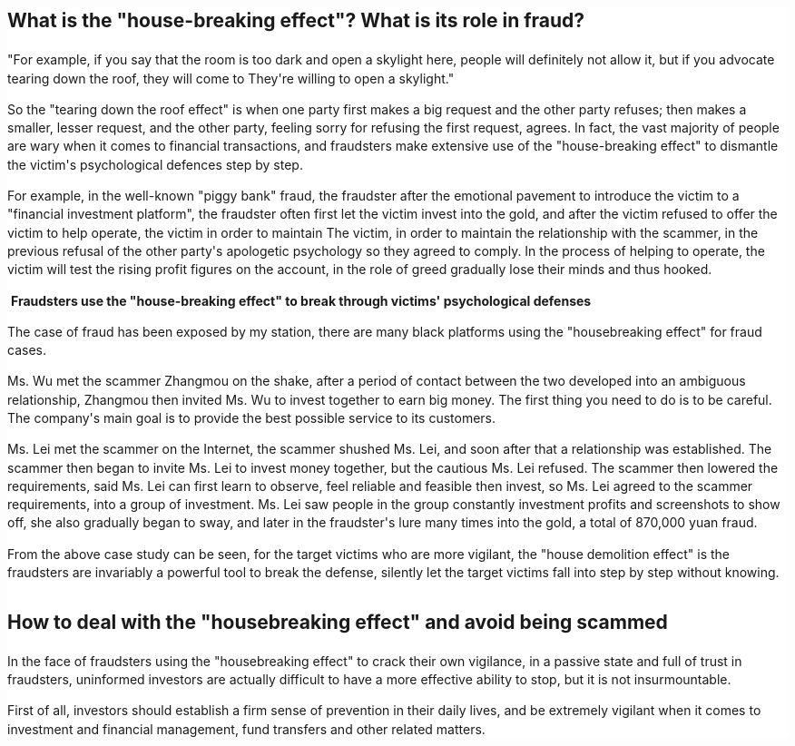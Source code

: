 ## What is the "house-breaking effect"? What is its role in fraud?

"For example, if you say that the room is too dark and open a skylight here, people will definitely not allow it, but if you advocate tearing down the roof, they will come to They're willing to open a skylight."

So the "tearing down the roof effect" is when one party first makes a big request and the other party refuses; then makes a smaller, lesser request, and the other party, feeling sorry for refusing the first request, agrees. In fact, the vast majority of people are wary when it comes to financial transactions, and fraudsters make extensive use of the "house-breaking effect" to dismantle the victim's psychological defences step by step.

For example, in the well-known "piggy bank" fraud, the fraudster after the emotional pavement to introduce the victim to a "financial investment platform", the fraudster often first let the victim invest into the gold, and after the victim refused to offer the victim to help operate, the victim in order to maintain The victim, in order to maintain the relationship with the scammer, in the previous refusal of the other party's apologetic psychology so they agreed to comply. In the process of helping to operate, the victim will test the rising profit figures on the account, in the role of greed gradually lose their minds and thus hooked.

 **Fraudsters use the "house-breaking effect" to break through victims' psychological defenses**

The case of fraud has been exposed by my station, there are many black platforms using the "housebreaking effect" for fraud cases.

Ms. Wu met the scammer Zhangmou on the shake, after a period of contact between the two developed into an ambiguous relationship, Zhangmou then invited Ms. Wu to invest together to earn big money. The first thing you need to do is to be careful. The company's main goal is to provide the best possible service to its customers.

Ms. Lei met the scammer on the Internet, the scammer shushed Ms. Lei, and soon after that a relationship was established. The scammer then began to invite Ms. Lei to invest money together, but the cautious Ms. Lei refused. The scammer then lowered the requirements, said Ms. Lei can first learn to observe, feel reliable and feasible then invest, so Ms. Lei agreed to the scammer requirements, into a group of investment. Ms. Lei saw people in the group constantly investment profits and screenshots to show off, she also gradually began to sway, and later in the fraudster's lure many times into the gold, a total of 870,000 yuan fraud.

From the above case study can be seen, for the target victims who are more vigilant, the "house demolition effect" is the fraudsters are invariably a powerful tool to break the defense, silently let the target victims fall into step by step without knowing.

## **How to deal with the "housebreaking effect" and avoid being scammed**

In the face of fraudsters using the "housebreaking effect" to crack their own vigilance, in a passive state and full of trust in fraudsters, uninformed investors are actually difficult to have a more effective ability to stop, but it is not insurmountable.

First of all, investors should establish a firm sense of prevention in their daily lives, and be extremely vigilant when it comes to investment and financial management, fund transfers and other related matters.
